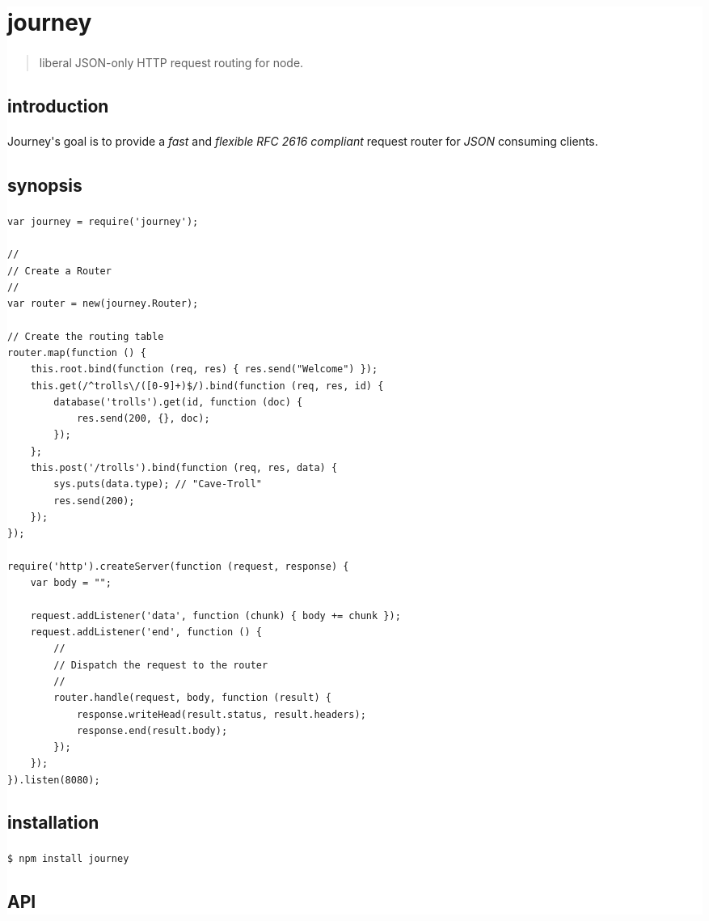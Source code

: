 journey
=======

> liberal JSON-only HTTP request routing for node.

introduction
------------

Journey's goal is to provide a *fast* and *flexible* *RFC 2616 compliant* request router
for *JSON* consuming clients.

synopsis
--------

    var journey = require('journey');

    //
    // Create a Router
    //
    var router = new(journey.Router);

    // Create the routing table
    router.map(function () {
        this.root.bind(function (req, res) { res.send("Welcome") });
        this.get(/^trolls\/([0-9]+)$/).bind(function (req, res, id) {
            database('trolls').get(id, function (doc) {
                res.send(200, {}, doc);
            });
        };
        this.post('/trolls').bind(function (req, res, data) {
            sys.puts(data.type); // "Cave-Troll"
            res.send(200);
        });
    });

    require('http').createServer(function (request, response) {
        var body = "";

        request.addListener('data', function (chunk) { body += chunk });
        request.addListener('end', function () {
            //
            // Dispatch the request to the router
            //
            router.handle(request, body, function (result) {
                response.writeHead(result.status, result.headers);
                response.end(result.body);
            });
        });
    }).listen(8080);

installation
------------

    $ npm install journey

API
---
